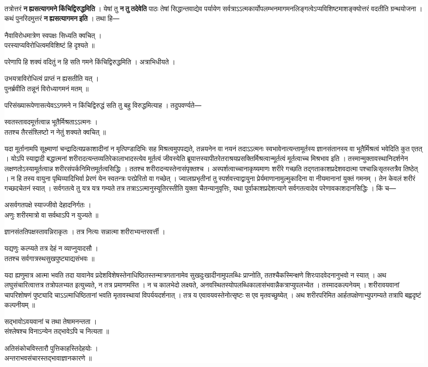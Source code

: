 
तत्रोत्तरं **न ह्यसत्यागमने किंचिद्विरुद्धमिति** । येषां तु **न तु तदेवेति** पाठः तेषां सिद्धान्तवाद्येव पर्यायेण सर्वत्राऽऽत्मकार्योपलम्भनमागमनलिङ्गत्वेऽप्यविशिष्टमाशङ्क्योत्तरं वदतीति ग्रन्थयोजना । कथं पुनरिदमुत्तरं **न ह्यसत्यागमन इति** । तथा हि—

नैवाविरोधमात्रेण स्वपक्षः सिध्यति क्वचित् ।  
परस्याप्यविरोधित्वमविशिष्टं हि दृश्यते ॥  


परेणापि हि शक्यं वदितुं न हि सति गमने किंचिद्विरुद्धमिति । अत्राभिधीयते ।

उभयत्राविरोधित्वं प्राप्तं न ह्यसतीति यत् ।  
पुनर्ब्रवीति तन्नूनं विरोध्यागमनं मतम् ॥  


परिसंख्यारूपेणासत्येवऽऽगमने न किंचिद्विरुद्धं सति तु बहु विरुद्धमित्याह । तदुपवर्ण्यते—

स्वतस्तावदमूर्त्तत्वान्न भूतैर्मिश्रताऽऽत्मनः ।  
ततश्च तैरसंश्लिष्टो न नेतुं शक्यते क्वचित् ॥  


यदा मूर्तानामपि सूक्ष्माणां चन्द्रादित्यप्रकाशादीनां न मृत्पिण्डादिभिः सह मिश्रत्वमुपपद्यते, तन्नयनेन वा नयनं तदाऽऽत्मनः स्वभावेनात्यन्तामूर्तस्य ज्ञानसंतानस्य वा भूतैर्मिश्रत्वं भवेदिति कुत एतत् । योऽपि स्याद्वादी बद्धात्मनां शरीरादत्यन्तव्यतिरेकालाभादस्त्येव मूर्तत्वं जीवस्येति ब्रूयात्तस्यापीतरेतराश्रयप्रसक्तिर्मिश्रत्वान्मूर्तत्वं मूर्तत्वाच्च मिश्रभाव इति । तस्मान्मुक्तावस्थानिदर्शनेन लक्षणतोऽस्यामूर्तत्वान्न शरीरसंपर्कनिमित्तमूर्तत्वसिद्धिः । ततश्च शरीरादन्यस्तेनासंपृक्तश्च । अस्पर्शत्वाच्चानाकृष्यमाणः शरीरे गच्छति तद्गताकाशप्रदेशवदात्मा पश्चान्निःसृतस्तत्रैव तिष्ठेत् । न हि तस्य वायुना पृथिव्यादिभिर्वा प्रेरणं येन स्वतन्त्रः परप्रेरितो वा गच्छेत् । ज्वालाप्रभृतीनां तु स्पर्शवत्त्वाद्वायुना प्रेर्यमाणानामुल्मुकादिना वा नीयमानानां युक्तं गमनम् । तेन केवलं शरीरं गच्छदचेतनं स्यात् । सर्वगतत्वे तु यत्र यत्र गम्यते तत्र तत्राऽऽत्मानुस्यूतिरस्तीति युक्ता चैतन्यानुवृत्तिः, यथा पूर्वाकाशप्रदेशत्यागे सर्वगतत्वादेव परेणावकाशदानसिद्धिः । किं च—

असर्वगतपक्षे स्याज्जीवो देहादनिर्गतः ।  
अणुः शरीरमात्रो वा सर्वथाऽपि न युज्यते ॥  


ज्ञानसंततिपक्षस्तावन्निराकृतः । तत्र नित्यः सन्नात्मा शरीराभ्यन्तरवर्त्ती ।

यद्यणुः कल्प्यते तत्र देहं न व्याप्नुयादसौ ।  
ततश्च सर्वगात्रस्थसुखपुष्ट्याद्यसंभवः ॥  


यदा ह्यणुमात्र आत्मा भवति तदा यावानेव प्रदेशविशेषस्तेनाधिष्ठितस्तन्मात्रगतानामेव सुखदुःखादीनामुपलब्धिः प्राप्नोति, ततश्चैकस्मिन्क्षणे शिरःपादवेदनानुभवो न स्यात् । अथ लघुसंचारित्वात्तत्र तत्रोपलभ्यत इत्युच्यते, न तत्र प्रमाणमस्ति । न च कालभेदो लक्ष्यते, अनवस्थितस्योपलब्धिकालासंभवान्नैकत्राप्युपलभ्येत । तस्मादकल्पनेयम् । शरीरावयवानां चापरिशोषणं पुष्ट्यादि चाऽऽत्माधिष्ठितानां भवति मृतावस्थायां विपर्ययदर्शनात् । तत्र य एवावयवस्तेनोत्सृष्टः स एव मृतवच्छुष्येत् । अथ शरीरपरिमित आर्हतपक्षेणाभ्युपगम्यते तत्रापि बह्वदृष्टं कल्पनीयम् ॥

सद्भावोऽवयवानां च तथा तेषामनन्तता ।  
संश्लेषश्च विनाऽन्येन तद्भावेऽपि च नित्यता ॥  


अतिसंकोचविस्तारौ पुत्तिकाहस्तिदेहयोः ।  
अन्तराभवसंचारस्तद्भावाज्ञानकारणे ॥  

